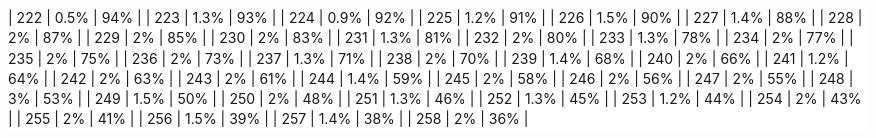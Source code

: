 | 222 | 0.5% | 94% |
| 223 | 1.3% | 93% |
| 224 | 0.9% | 92% |
| 225 | 1.2% | 91% |
| 226 | 1.5% | 90% |
| 227 | 1.4% | 88% |
| 228 | 2% | 87% |
| 229 | 2% | 85% |
| 230 | 2% | 83% |
| 231 | 1.3% | 81% |
| 232 | 2% | 80% |
| 233 | 1.3% | 78% |
| 234 | 2% | 77% |
| 235 | 2% | 75% |
| 236 | 2% | 73% |
| 237 | 1.3% | 71% |
| 238 | 2% | 70% |
| 239 | 1.4% | 68% |
| 240 | 2% | 66% |
| 241 | 1.2% | 64% |
| 242 | 2% | 63% |
| 243 | 2% | 61% |
| 244 | 1.4% | 59% |
| 245 | 2% | 58% |
| 246 | 2% | 56% |
| 247 | 2% | 55% |
| 248 | 3% | 53% |
| 249 | 1.5% | 50% |
| 250 | 2% | 48% |
| 251 | 1.3% | 46% |
| 252 | 1.3% | 45% |
| 253 | 1.2% | 44% |
| 254 | 2% | 43% |
| 255 | 2% | 41% |
| 256 | 1.5% | 39% |
| 257 | 1.4% | 38% |
| 258 | 2% | 36% |